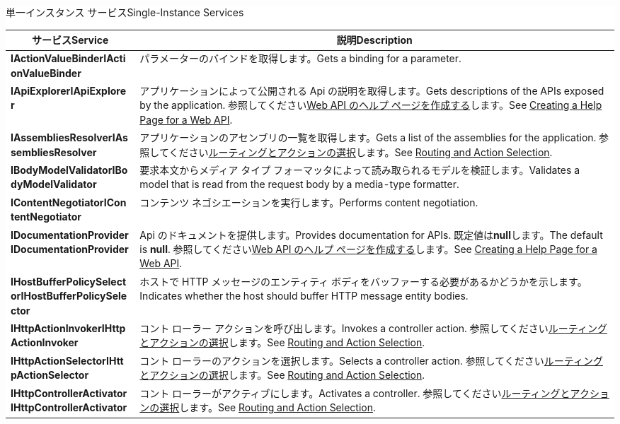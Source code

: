 <span data-ttu-id="56134-160">単一インスタンス サービス</span><span class="sxs-lookup"><span data-stu-id="56134-160">Single-Instance Services</span></span>


| <span data-ttu-id="56134-161">サービス</span><span class="sxs-lookup"><span data-stu-id="56134-161">Service</span></span> | <span data-ttu-id="56134-162">説明</span><span class="sxs-lookup"><span data-stu-id="56134-162">Description</span></span> |
| --- | --- |
| <span data-ttu-id="56134-163">**IActionValueBinder**</span><span class="sxs-lookup"><span data-stu-id="56134-163">**IActionValueBinder**</span></span> | <span data-ttu-id="56134-164">パラメーターのバインドを取得します。</span><span class="sxs-lookup"><span data-stu-id="56134-164">Gets a binding for a parameter.</span></span> |
| <span data-ttu-id="56134-165">**IApiExplorer**</span><span class="sxs-lookup"><span data-stu-id="56134-165">**IApiExplorer**</span></span> | <span data-ttu-id="56134-166">アプリケーションによって公開される Api の説明を取得します。</span><span class="sxs-lookup"><span data-stu-id="56134-166">Gets descriptions of the APIs exposed by the application.</span></span> <span data-ttu-id="56134-167">参照してください[Web API のヘルプ ページを作成する](../getting-started-with-aspnet-web-api/creating-api-help-pages.md)します。</span><span class="sxs-lookup"><span data-stu-id="56134-167">See [Creating a Help Page for a Web API](../getting-started-with-aspnet-web-api/creating-api-help-pages.md).</span></span> |
| <span data-ttu-id="56134-168">**IAssembliesResolver**</span><span class="sxs-lookup"><span data-stu-id="56134-168">**IAssembliesResolver**</span></span> | <span data-ttu-id="56134-169">アプリケーションのアセンブリの一覧を取得します。</span><span class="sxs-lookup"><span data-stu-id="56134-169">Gets a list of the assemblies for the application.</span></span> <span data-ttu-id="56134-170">参照してください[ルーティングとアクションの選択](../web-api-routing-and-actions/routing-and-action-selection.md)します。</span><span class="sxs-lookup"><span data-stu-id="56134-170">See [Routing and Action Selection](../web-api-routing-and-actions/routing-and-action-selection.md).</span></span> |
| <span data-ttu-id="56134-171">**IBodyModelValidator**</span><span class="sxs-lookup"><span data-stu-id="56134-171">**IBodyModelValidator**</span></span> | <span data-ttu-id="56134-172">要求本文からメディア タイプ フォーマッタによって読み取られるモデルを検証します。</span><span class="sxs-lookup"><span data-stu-id="56134-172">Validates a model that is read from the request body by a media-type formatter.</span></span> |
| <span data-ttu-id="56134-173">**IContentNegotiator**</span><span class="sxs-lookup"><span data-stu-id="56134-173">**IContentNegotiator**</span></span> | <span data-ttu-id="56134-174">コンテンツ ネゴシエーションを実行します。</span><span class="sxs-lookup"><span data-stu-id="56134-174">Performs content negotiation.</span></span> |
| <span data-ttu-id="56134-175">**IDocumentationProvider**</span><span class="sxs-lookup"><span data-stu-id="56134-175">**IDocumentationProvider**</span></span> | <span data-ttu-id="56134-176">Api のドキュメントを提供します。</span><span class="sxs-lookup"><span data-stu-id="56134-176">Provides documentation for APIs.</span></span> <span data-ttu-id="56134-177">既定値は**null**します。</span><span class="sxs-lookup"><span data-stu-id="56134-177">The default is **null**.</span></span> <span data-ttu-id="56134-178">参照してください[Web API のヘルプ ページを作成する](../getting-started-with-aspnet-web-api/creating-api-help-pages.md)します。</span><span class="sxs-lookup"><span data-stu-id="56134-178">See [Creating a Help Page for a Web API](../getting-started-with-aspnet-web-api/creating-api-help-pages.md).</span></span> |
| <span data-ttu-id="56134-179">**IHostBufferPolicySelector**</span><span class="sxs-lookup"><span data-stu-id="56134-179">**IHostBufferPolicySelector**</span></span> | <span data-ttu-id="56134-180">ホストで HTTP メッセージのエンティティ ボディをバッファーする必要があるかどうかを示します。</span><span class="sxs-lookup"><span data-stu-id="56134-180">Indicates whether the host should buffer HTTP message entity bodies.</span></span> |
| <span data-ttu-id="56134-181">**IHttpActionInvoker**</span><span class="sxs-lookup"><span data-stu-id="56134-181">**IHttpActionInvoker**</span></span> | <span data-ttu-id="56134-182">コント ローラー アクションを呼び出します。</span><span class="sxs-lookup"><span data-stu-id="56134-182">Invokes a controller action.</span></span> <span data-ttu-id="56134-183">参照してください[ルーティングとアクションの選択](../web-api-routing-and-actions/routing-and-action-selection.md)します。</span><span class="sxs-lookup"><span data-stu-id="56134-183">See [Routing and Action Selection](../web-api-routing-and-actions/routing-and-action-selection.md).</span></span> |
| <span data-ttu-id="56134-184">**IHttpActionSelector**</span><span class="sxs-lookup"><span data-stu-id="56134-184">**IHttpActionSelector**</span></span> | <span data-ttu-id="56134-185">コント ローラーのアクションを選択します。</span><span class="sxs-lookup"><span data-stu-id="56134-185">Selects a controller action.</span></span> <span data-ttu-id="56134-186">参照してください[ルーティングとアクションの選択](../web-api-routing-and-actions/routing-and-action-selection.md)します。</span><span class="sxs-lookup"><span data-stu-id="56134-186">See [Routing and Action Selection](../web-api-routing-and-actions/routing-and-action-selection.md).</span></span> |
| <span data-ttu-id="56134-187">**IHttpControllerActivator**</span><span class="sxs-lookup"><span data-stu-id="56134-187">**IHttpControllerActivator**</span></span> | <span data-ttu-id="56134-188">コント ローラーがアクティブにします。</span><span class="sxs-lookup"><span data-stu-id="56134-188">Activates a controller.</span></span> <span data-ttu-id="56134-189">参照してください[ルーティングとアクションの選択](../web-api-routing-and-actions/routing-and-action-selection.md)します。</span><span class="sxs-lookup"><span data-stu-id="56134-189">See [Routing and Action Selection](../web-api-routing-and-actions/routing-and-action-selection.md).</span></span> |